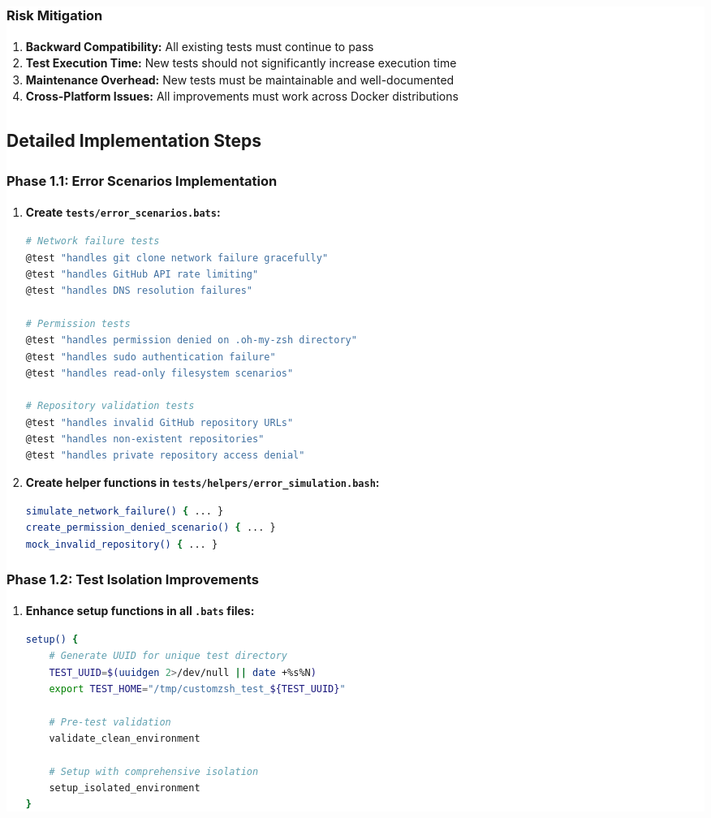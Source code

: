 ### Risk Mitigation

1. **Backward Compatibility:** All existing tests must continue to pass
2. **Test Execution Time:** New tests should not significantly increase execution time
3. **Maintenance Overhead:** New tests must be maintainable and well-documented
4. **Cross-Platform Issues:** All improvements must work across Docker distributions

## Detailed Implementation Steps

### Phase 1.1: Error Scenarios Implementation

1. **Create `tests/error_scenarios.bats`:**
   ```bash
   # Network failure tests
   @test "handles git clone network failure gracefully"
   @test "handles GitHub API rate limiting"
   @test "handles DNS resolution failures"

   # Permission tests
   @test "handles permission denied on .oh-my-zsh directory"
   @test "handles sudo authentication failure"
   @test "handles read-only filesystem scenarios"

   # Repository validation tests
   @test "handles invalid GitHub repository URLs"
   @test "handles non-existent repositories"
   @test "handles private repository access denial"
   ```

2. **Create helper functions in `tests/helpers/error_simulation.bash`:**
   ```bash
   simulate_network_failure() { ... }
   create_permission_denied_scenario() { ... }
   mock_invalid_repository() { ... }
   ```

### Phase 1.2: Test Isolation Improvements

1. **Enhance setup functions in all `.bats` files:**
   ```bash
   setup() {
       # Generate UUID for unique test directory
       TEST_UUID=$(uuidgen 2>/dev/null || date +%s%N)
       export TEST_HOME="/tmp/customzsh_test_${TEST_UUID}"

       # Pre-test validation
       validate_clean_environment

       # Setup with comprehensive isolation
       setup_isolated_environment
   }
   ```
